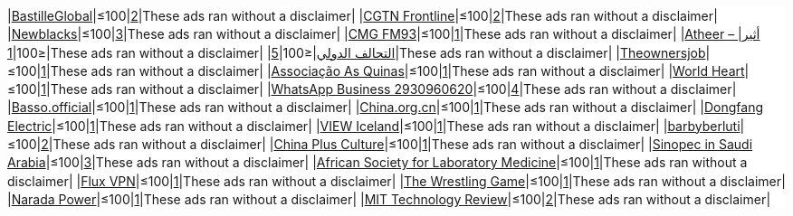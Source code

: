 |[BastilleGlobal](https://www.facebook.com/1740668682893317)|≤100|[2](https://www.facebook.com/ads/library/?active_status=all&ad_type=political_and_issue_ads&country=GW&view_all_page_id=1740668682893317&search_type=page&media_type=all)|These ads ran without a disclaimer|
|[CGTN Frontline](https://www.facebook.com/101164404768881)|≤100|[2](https://www.facebook.com/ads/library/?active_status=all&ad_type=political_and_issue_ads&country=GW&view_all_page_id=101164404768881&search_type=page&media_type=all)|These ads ran without a disclaimer|
|[Newblacks](https://www.facebook.com/251360678068375)|≤100|[3](https://www.facebook.com/ads/library/?active_status=all&ad_type=political_and_issue_ads&country=GW&view_all_page_id=251360678068375&search_type=page&media_type=all)|These ads ran without a disclaimer|
|[CMG FM93](https://www.facebook.com/1481813438714083)|≤100|[1](https://www.facebook.com/ads/library/?active_status=all&ad_type=political_and_issue_ads&country=GW&view_all_page_id=1481813438714083&search_type=page&media_type=all)|These ads ran without a disclaimer|
|[Atheer – أثير](https://www.facebook.com/855254981507596)|≤100|[1](https://www.facebook.com/ads/library/?active_status=all&ad_type=political_and_issue_ads&country=GW&view_all_page_id=855254981507596&search_type=page&media_type=all)|These ads ran without a disclaimer|
|[التحالف الدولي](https://www.facebook.com/503569446649440)|≤100|[5](https://www.facebook.com/ads/library/?active_status=all&ad_type=political_and_issue_ads&country=GW&view_all_page_id=503569446649440&search_type=page&media_type=all)|These ads ran without a disclaimer|
|[Theownersjob](https://www.facebook.com/100730135713515)|≤100|[1](https://www.facebook.com/ads/library/?active_status=all&ad_type=political_and_issue_ads&country=GW&view_all_page_id=100730135713515&search_type=page&media_type=all)|These ads ran without a disclaimer|
|[Associação As Quinas](https://www.facebook.com/112542091766852)|≤100|[1](https://www.facebook.com/ads/library/?active_status=all&ad_type=political_and_issue_ads&country=GW&view_all_page_id=112542091766852&search_type=page&media_type=all)|These ads ran without a disclaimer|
|[World Heart](https://www.facebook.com/176165712395389)|≤100|[1](https://www.facebook.com/ads/library/?active_status=all&ad_type=political_and_issue_ads&country=GW&view_all_page_id=176165712395389&search_type=page&media_type=all)|These ads ran without a disclaimer|
|[WhatsApp Business 2930960620](https://www.facebook.com/402034096316852)|≤100|[4](https://www.facebook.com/ads/library/?active_status=all&ad_type=political_and_issue_ads&country=GW&view_all_page_id=402034096316852&search_type=page&media_type=all)|These ads ran without a disclaimer|
|[Basso.official](https://www.facebook.com/1896993947201599)|≤100|[1](https://www.facebook.com/ads/library/?active_status=all&ad_type=political_and_issue_ads&country=GW&view_all_page_id=1896993947201599&search_type=page&media_type=all)|These ads ran without a disclaimer|
|[China.org.cn](https://www.facebook.com/1448903671990351)|≤100|[1](https://www.facebook.com/ads/library/?active_status=all&ad_type=political_and_issue_ads&country=GW&view_all_page_id=1448903671990351&search_type=page&media_type=all)|These ads ran without a disclaimer|
|[Dongfang Electric](https://www.facebook.com/2081735032045343)|≤100|[1](https://www.facebook.com/ads/library/?active_status=all&ad_type=political_and_issue_ads&country=GW&view_all_page_id=2081735032045343&search_type=page&media_type=all)|These ads ran without a disclaimer|
|[VIEW Iceland](https://www.facebook.com/104642729116605)|≤100|[1](https://www.facebook.com/ads/library/?active_status=all&ad_type=political_and_issue_ads&country=GW&view_all_page_id=104642729116605&search_type=page&media_type=all)|These ads ran without a disclaimer|
|[barbyberluti](https://www.facebook.com/106028862126909)|≤100|[2](https://www.facebook.com/ads/library/?active_status=all&ad_type=political_and_issue_ads&country=GW&view_all_page_id=106028862126909&search_type=page&media_type=all)|These ads ran without a disclaimer|
|[China Plus Culture](https://www.facebook.com/223495844457800)|≤100|[1](https://www.facebook.com/ads/library/?active_status=all&ad_type=political_and_issue_ads&country=GW&view_all_page_id=223495844457800&search_type=page&media_type=all)|These ads ran without a disclaimer|
|[Sinopec in Saudi Arabia](https://www.facebook.com/366941060700822)|≤100|[3](https://www.facebook.com/ads/library/?active_status=all&ad_type=political_and_issue_ads&country=GW&view_all_page_id=366941060700822&search_type=page&media_type=all)|These ads ran without a disclaimer|
|[African Society for Laboratory Medicine](https://www.facebook.com/332528796775345)|≤100|[1](https://www.facebook.com/ads/library/?active_status=all&ad_type=political_and_issue_ads&country=GW&view_all_page_id=332528796775345&search_type=page&media_type=all)|These ads ran without a disclaimer|
|[Flux VPN](https://www.facebook.com/339932985874704)|≤100|[1](https://www.facebook.com/ads/library/?active_status=all&ad_type=political_and_issue_ads&country=GW&view_all_page_id=339932985874704&search_type=page&media_type=all)|These ads ran without a disclaimer|
|[The Wrestling Game](https://www.facebook.com/138278482866502)|≤100|[1](https://www.facebook.com/ads/library/?active_status=all&ad_type=political_and_issue_ads&country=GW&view_all_page_id=138278482866502&search_type=page&media_type=all)|These ads ran without a disclaimer|
|[Narada Power](https://www.facebook.com/383337518176700)|≤100|[1](https://www.facebook.com/ads/library/?active_status=all&ad_type=political_and_issue_ads&country=GW&view_all_page_id=383337518176700&search_type=page&media_type=all)|These ads ran without a disclaimer|
|[MIT Technology Review](https://www.facebook.com/17043549797)|≤100|[2](https://www.facebook.com/ads/library/?active_status=all&ad_type=political_and_issue_ads&country=GW&view_all_page_id=17043549797&search_type=page&media_type=all)|These ads ran without a disclaimer|